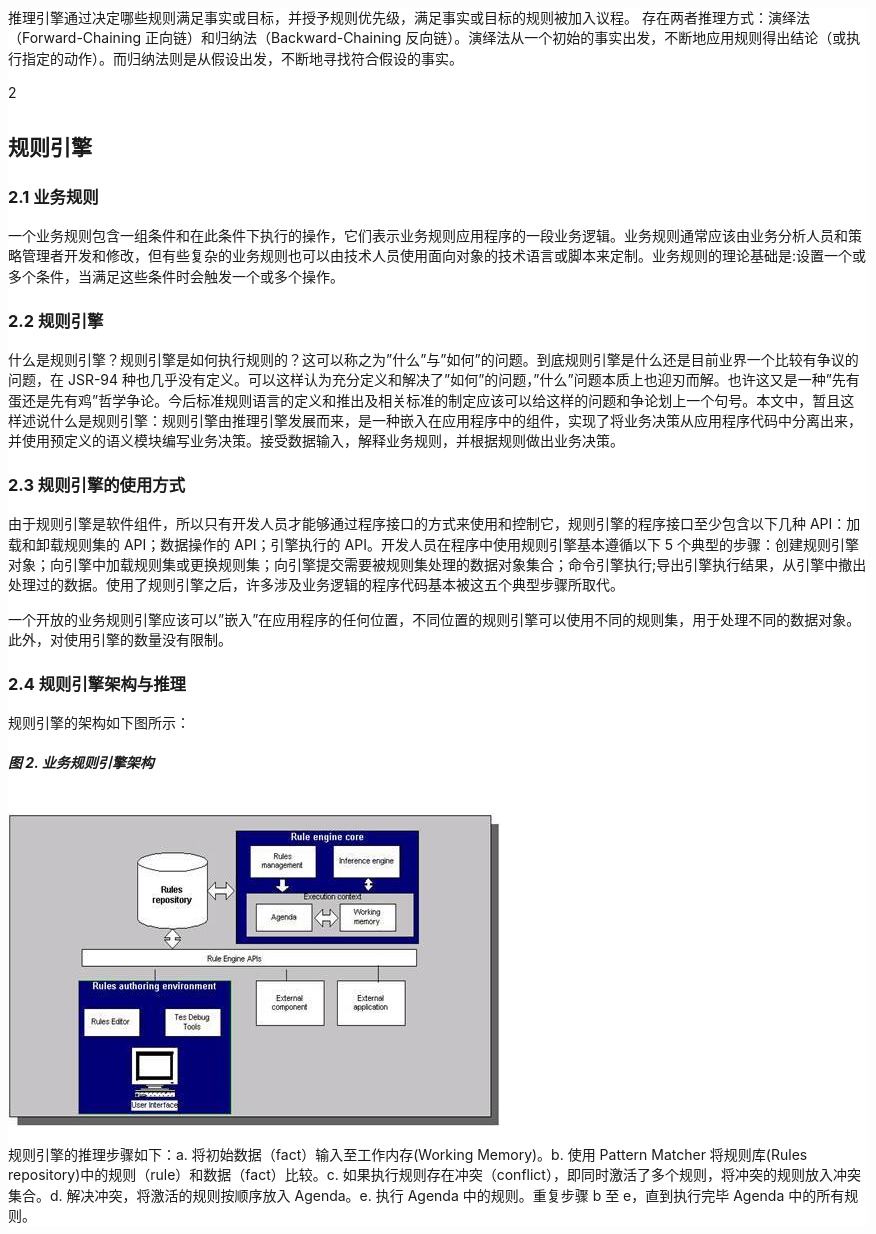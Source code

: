 推理引擎通过决定哪些规则满足事实或目标，并授予规则优先级，满足事实或目标的规则被加入议程。 存在两者推理方式：演绎法（Forward-Chaining 正向链）和归纳法（Backward-Chaining 反向链）。演绎法从一个初始的事实出发，不断地应用规则得出结论（或执行指定的动作）。而归纳法则是从假设出发，不断地寻找符合假设的事实。

2

## 规则引擎

### 2.1 业务规则

一个业务规则包含一组条件和在此条件下执行的操作，它们表示业务规则应用程序的一段业务逻辑。业务规则通常应该由业务分析人员和策略管理者开发和修改，但有些复杂的业务规则也可以由技术人员使用面向对象的技术语言或脚本来定制。业务规则的理论基础是:设置一个或多个条件，当满足这些条件时会触发一个或多个操作。

### 2.2 规则引擎

什么是规则引擎？规则引擎是如何执行规则的？这可以称之为”什么”与”如何”的问题。到底规则引擎是什么还是目前业界一个比较有争议的问题，在 JSR-94 种也几乎没有定义。可以这样认为充分定义和解决了”如何”的问题，”什么”问题本质上也迎刃而解。也许这又是一种”先有蛋还是先有鸡”哲学争论。今后标准规则语言的定义和推出及相关标准的制定应该可以给这样的问题和争论划上一个句号。本文中，暂且这样述说什么是规则引擎：规则引擎由推理引擎发展而来，是一种嵌入在应用程序中的组件，实现了将业务决策从应用程序代码中分离出来，并使用预定义的语义模块编写业务决策。接受数据输入，解释业务规则，并根据规则做出业务决策。

### 2.3 规则引擎的使用方式

由于规则引擎是软件组件，所以只有开发人员才能够通过程序接口的方式来使用和控制它，规则引擎的程序接口至少包含以下几种 API：加载和卸载规则集的 API；数据操作的 API；引擎执行的 API。开发人员在程序中使用规则引擎基本遵循以下 5 个典型的步骤：创建规则引擎对象；向引擎中加载规则集或更换规则集；向引擎提交需要被规则集处理的数据对象集合；命令引擎执行;导出引擎执行结果，从引擎中撤出处理过的数据。使用了规则引擎之后，许多涉及业务逻辑的程序代码基本被这五个典型步骤所取代。

一个开放的业务规则引擎应该可以”嵌入”在应用程序的任何位置，不同位置的规则引擎可以使用不同的规则集，用于处理不同的数据对象。此外，对使用引擎的数量没有限制。

### 2.4 规则引擎架构与推理

规则引擎的架构如下图所示：

##### 图 2\. 业务规则引擎架构

![图 2. 业务规则引擎架构](../ibm_articles_img/j-java-rules_images_image004.jpg)

规则引擎的推理步骤如下：a. 将初始数据（fact）输入至工作内存(Working Memory)。b. 使用 Pattern Matcher 将规则库(Rules repository)中的规则（rule）和数据（fact）比较。c. 如果执行规则存在冲突（conflict），即同时激活了多个规则，将冲突的规则放入冲突集合。d. 解决冲突，将激活的规则按顺序放入 Agenda。e. 执行 Agenda 中的规则。重复步骤 b 至 e，直到执行完毕 Agenda 中的所有规则。
